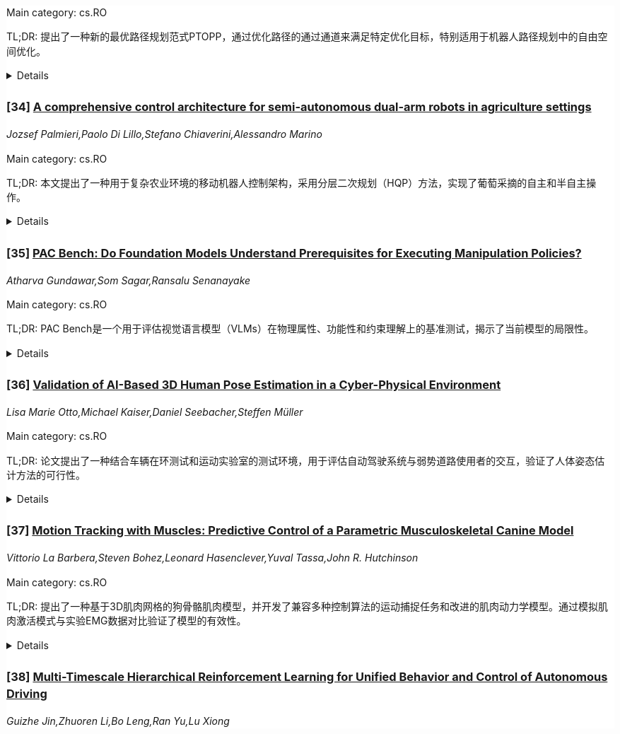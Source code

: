 Main category: cs.RO

TL;DR: 提出了一种新的最优路径规划范式PTOPP，通过优化路径的通过通道来满足特定优化目标，特别适用于机器人路径规划中的自由空间优化。


<details><summary>Details</summary></details>


### [34] [A comprehensive control architecture for semi-autonomous dual-arm robots in agriculture settings](https://arxiv.org/abs/2506.23723)
*Jozsef Palmieri,Paolo Di Lillo,Stefano Chiaverini,Alessandro Marino*

Main category: cs.RO

TL;DR: 本文提出了一种用于复杂农业环境的移动机器人控制架构，采用分层二次规划（HQP）方法，实现了葡萄采摘的自主和半自主操作。


<details><summary>Details</summary></details>


### [35] [PAC Bench: Do Foundation Models Understand Prerequisites for Executing Manipulation Policies?](https://arxiv.org/abs/2506.23725)
*Atharva Gundawar,Som Sagar,Ransalu Senanayake*

Main category: cs.RO

TL;DR: PAC Bench是一个用于评估视觉语言模型（VLMs）在物理属性、功能性和约束理解上的基准测试，揭示了当前模型的局限性。


<details><summary>Details</summary></details>


### [36] [Validation of AI-Based 3D Human Pose Estimation in a Cyber-Physical Environment](https://arxiv.org/abs/2506.23739)
*Lisa Marie Otto,Michael Kaiser,Daniel Seebacher,Steffen Müller*

Main category: cs.RO

TL;DR: 论文提出了一种结合车辆在环测试和运动实验室的测试环境，用于评估自动驾驶系统与弱势道路使用者的交互，验证了人体姿态估计方法的可行性。


<details><summary>Details</summary></details>


### [37] [Motion Tracking with Muscles: Predictive Control of a Parametric Musculoskeletal Canine Model](https://arxiv.org/abs/2506.23768)
*Vittorio La Barbera,Steven Bohez,Leonard Hasenclever,Yuval Tassa,John R. Hutchinson*

Main category: cs.RO

TL;DR: 提出了一种基于3D肌肉网格的狗骨骼肌肉模型，并开发了兼容多种控制算法的运动捕捉任务和改进的肌肉动力学模型。通过模拟肌肉激活模式与实验EMG数据对比验证了模型的有效性。


<details><summary>Details</summary></details>


### [38] [Multi-Timescale Hierarchical Reinforcement Learning for Unified Behavior and Control of Autonomous Driving](https://arxiv.org/abs/2506.23771)
*Guizhe Jin,Zhuoren Li,Bo Leng,Ran Yu,Lu Xiong*
